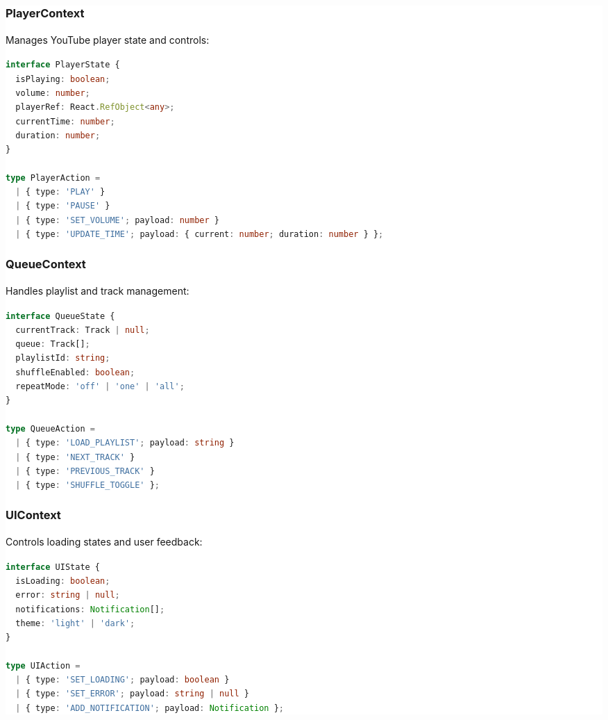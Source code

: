 ### PlayerContext

Manages YouTube player state and controls:

```typescript
interface PlayerState {
  isPlaying: boolean;
  volume: number;
  playerRef: React.RefObject<any>;
  currentTime: number;
  duration: number;
}

type PlayerAction = 
  | { type: 'PLAY' }
  | { type: 'PAUSE' }
  | { type: 'SET_VOLUME'; payload: number }
  | { type: 'UPDATE_TIME'; payload: { current: number; duration: number } };
```

### QueueContext

Handles playlist and track management:

```typescript
interface QueueState {
  currentTrack: Track | null;
  queue: Track[];
  playlistId: string;
  shuffleEnabled: boolean;
  repeatMode: 'off' | 'one' | 'all';
}

type QueueAction =
  | { type: 'LOAD_PLAYLIST'; payload: string }
  | { type: 'NEXT_TRACK' }
  | { type: 'PREVIOUS_TRACK' }
  | { type: 'SHUFFLE_TOGGLE' };
```

### UIContext

Controls loading states and user feedback:

```typescript
interface UIState {
  isLoading: boolean;
  error: string | null;
  notifications: Notification[];
  theme: 'light' | 'dark';
}

type UIAction =
  | { type: 'SET_LOADING'; payload: boolean }
  | { type: 'SET_ERROR'; payload: string | null }
  | { type: 'ADD_NOTIFICATION'; payload: Notification };
```

